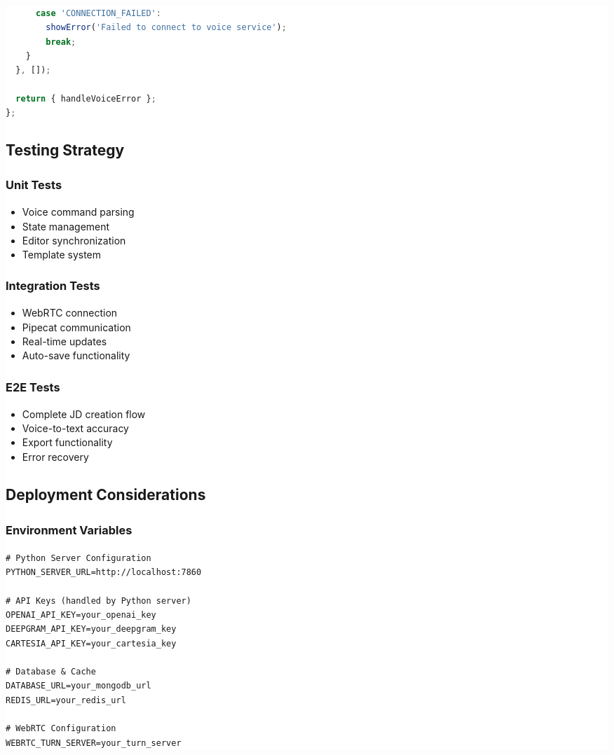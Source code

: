 ```typescript
      case 'CONNECTION_FAILED':
        showError('Failed to connect to voice service');
        break;
    }
  }, []);
  
  return { handleVoiceError };
};
```

## Testing Strategy

### Unit Tests
- Voice command parsing
- State management
- Editor synchronization
- Template system

### Integration Tests
- WebRTC connection
- Pipecat communication
- Real-time updates
- Auto-save functionality

### E2E Tests
- Complete JD creation flow
- Voice-to-text accuracy
- Export functionality
- Error recovery

## Deployment Considerations

### Environment Variables
```env
# Python Server Configuration
PYTHON_SERVER_URL=http://localhost:7860

# API Keys (handled by Python server)
OPENAI_API_KEY=your_openai_key
DEEPGRAM_API_KEY=your_deepgram_key
CARTESIA_API_KEY=your_cartesia_key

# Database & Cache
DATABASE_URL=your_mongodb_url
REDIS_URL=your_redis_url

# WebRTC Configuration
WEBRTC_TURN_SERVER=your_turn_server
```

